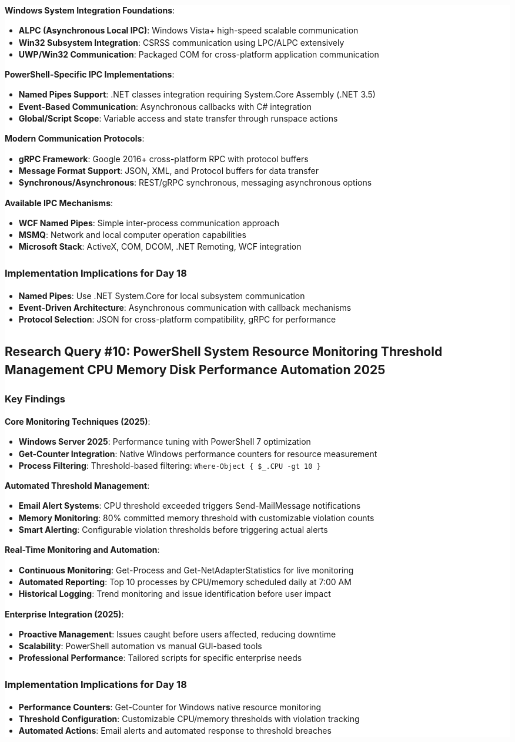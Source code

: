 **Windows System Integration Foundations**:
- **ALPC (Asynchronous Local IPC)**: Windows Vista+ high-speed scalable communication
- **Win32 Subsystem Integration**: CSRSS communication using LPC/ALPC extensively
- **UWP/Win32 Communication**: Packaged COM for cross-platform application communication

**PowerShell-Specific IPC Implementations**:
- **Named Pipes Support**: .NET classes integration requiring System.Core Assembly (.NET 3.5)
- **Event-Based Communication**: Asynchronous callbacks with C# integration
- **Global/Script Scope**: Variable access and state transfer through runspace actions

**Modern Communication Protocols**:
- **gRPC Framework**: Google 2016+ cross-platform RPC with protocol buffers
- **Message Format Support**: JSON, XML, and Protocol buffers for data transfer
- **Synchronous/Asynchronous**: REST/gRPC synchronous, messaging asynchronous options

**Available IPC Mechanisms**:
- **WCF Named Pipes**: Simple inter-process communication approach
- **MSMQ**: Network and local computer operation capabilities
- **Microsoft Stack**: ActiveX, COM, DCOM, .NET Remoting, WCF integration

### Implementation Implications for Day 18
- **Named Pipes**: Use .NET System.Core for local subsystem communication
- **Event-Driven Architecture**: Asynchronous communication with callback mechanisms
- **Protocol Selection**: JSON for cross-platform compatibility, gRPC for performance

## Research Query #10: PowerShell System Resource Monitoring Threshold Management CPU Memory Disk Performance Automation 2025

### Key Findings

**Core Monitoring Techniques (2025)**:
- **Windows Server 2025**: Performance tuning with PowerShell 7 optimization
- **Get-Counter Integration**: Native Windows performance counters for resource measurement
- **Process Filtering**: Threshold-based filtering: `Where-Object { $_.CPU -gt 10 }`

**Automated Threshold Management**:
- **Email Alert Systems**: CPU threshold exceeded triggers Send-MailMessage notifications
- **Memory Monitoring**: 80% committed memory threshold with customizable violation counts
- **Smart Alerting**: Configurable violation thresholds before triggering actual alerts

**Real-Time Monitoring and Automation**:
- **Continuous Monitoring**: Get-Process and Get-NetAdapterStatistics for live monitoring
- **Automated Reporting**: Top 10 processes by CPU/memory scheduled daily at 7:00 AM
- **Historical Logging**: Trend monitoring and issue identification before user impact

**Enterprise Integration (2025)**:
- **Proactive Management**: Issues caught before users affected, reducing downtime
- **Scalability**: PowerShell automation vs manual GUI-based tools
- **Professional Performance**: Tailored scripts for specific enterprise needs

### Implementation Implications for Day 18
- **Performance Counters**: Get-Counter for Windows native resource monitoring
- **Threshold Configuration**: Customizable CPU/memory thresholds with violation tracking
- **Automated Actions**: Email alerts and automated response to threshold breaches
